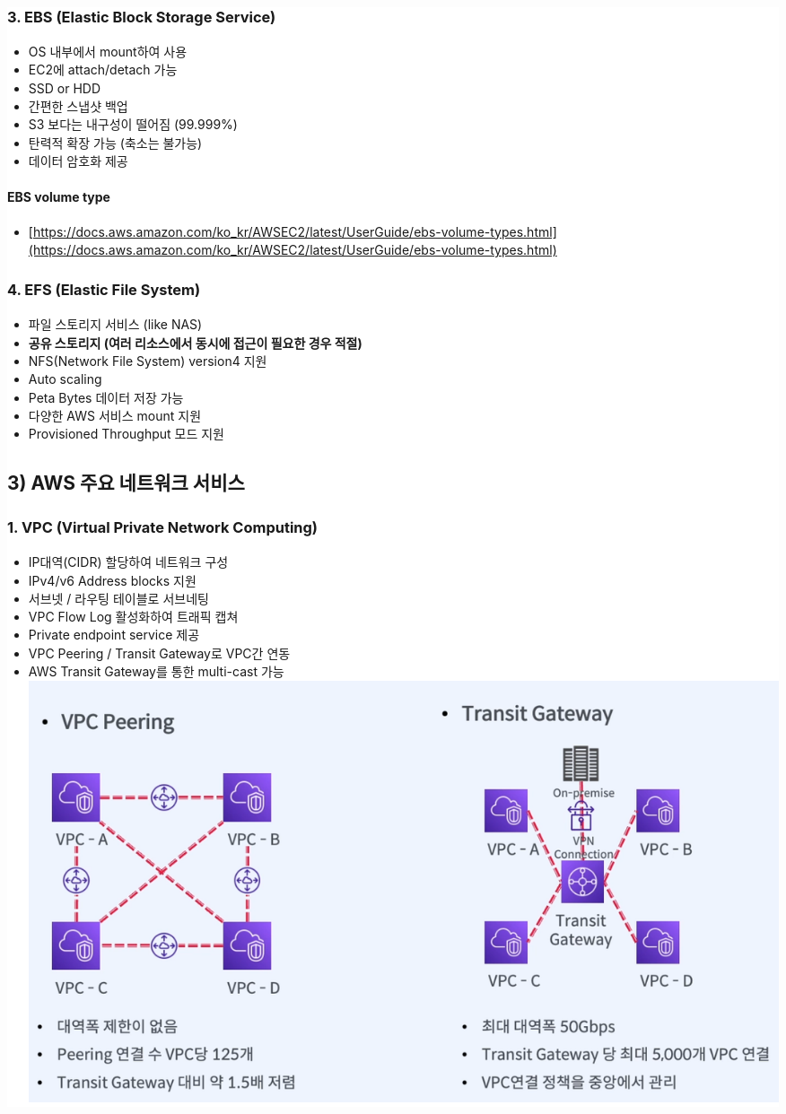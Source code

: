 ### 3. EBS (Elastic Block Storage Service)
- OS 내부에서 mount하여 사용
- EC2에 attach/detach 가능
- SSD or HDD
- 간편한 스냅샷 백업
- S3 보다는 내구성이 떨어짐 (99.999%)
- 탄력적 확장 가능 (축소는 불가능)
- 데이터 암호화 제공

#### EBS volume type
- [https://docs.aws.amazon.com/ko_kr/AWSEC2/latest/UserGuide/ebs-volume-types.html](https://docs.aws.amazon.com/ko_kr/AWSEC2/latest/UserGuide/ebs-volume-types.html)

### 4. EFS (Elastic File System)
- 파일 스토리지 서비스 (like NAS)
- **공유 스토리지 (여러 리소스에서 동시에 접근이 필요한 경우 적절)**
- NFS(Network File System) version4 지원
- Auto scaling
- Peta Bytes 데이터 저장 가능
- 다양한 AWS 서비스 mount 지원
- Provisioned Throughput 모드 지원


## 3) AWS 주요 네트워크 서비스
### 1. VPC (Virtual Private Network Computing)
- IP대역(CIDR) 할당하여 네트워크 구성
- IPv4/v6 Address blocks 지원
- 서브넷 / 라우팅 테이블로 서브네팅
- VPC Flow Log 활성화하여 트래픽 캡쳐
- Private endpoint service 제공
- VPC Peering / Transit Gateway로 VPC간 연동
- AWS Transit Gateway를 통한 multi-cast 가능 \
![Alt text](/images/Study/AWSDataEngineering/2023-10-12-1/Study_AWS-Data-Engineering-2023-10-12-1-2.png)
